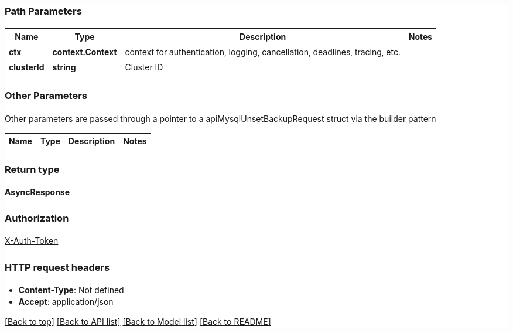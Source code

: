 ### Path Parameters


Name | Type | Description  | Notes
------------- | ------------- | ------------- | -------------
**ctx** | **context.Context** | context for authentication, logging, cancellation, deadlines, tracing, etc.
**clusterId** | **string** | Cluster ID | 

### Other Parameters

Other parameters are passed through a pointer to a apiMysqlUnsetBackupRequest struct via the builder pattern


Name | Type | Description  | Notes
------------- | ------------- | ------------- | -------------


### Return type

[**AsyncResponse**](AsyncResponse.md)

### Authorization

[X-Auth-Token](../README.md#X-Auth-Token)

### HTTP request headers

- **Content-Type**: Not defined
- **Accept**: application/json

[[Back to top]](#) [[Back to API list]](../README.md#documentation-for-api-endpoints)
[[Back to Model list]](../README.md#documentation-for-models)
[[Back to README]](../README.md)

